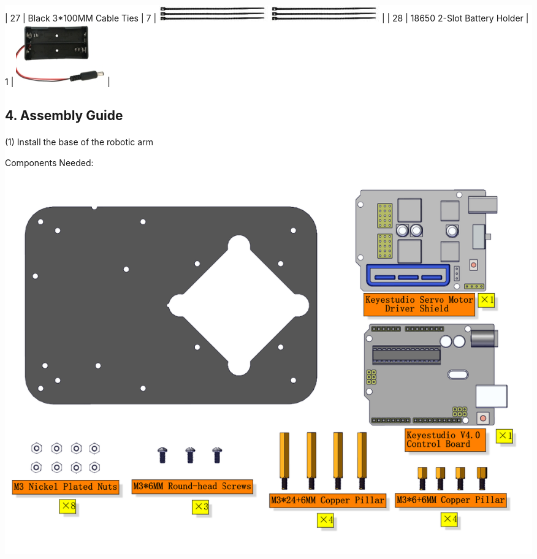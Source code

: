 | 27   | Black 3*100MM Cable Ties              | 7    | ![img](./media/fbcd05e6a81250043d55cc395288df57.jpeg) ![img](./media/fbcd05e6a81250043d55cc395288df57.jpeg) |
| 28   | 18650 2-Slot Battery Holder           | 1    | ![img](./media/wps62.jpg) |



## 4. Assembly Guide

(1) Install the base of the robotic arm

Components Needed:

![2](media/0bf750cac795344f76738358aa32552a.png)

